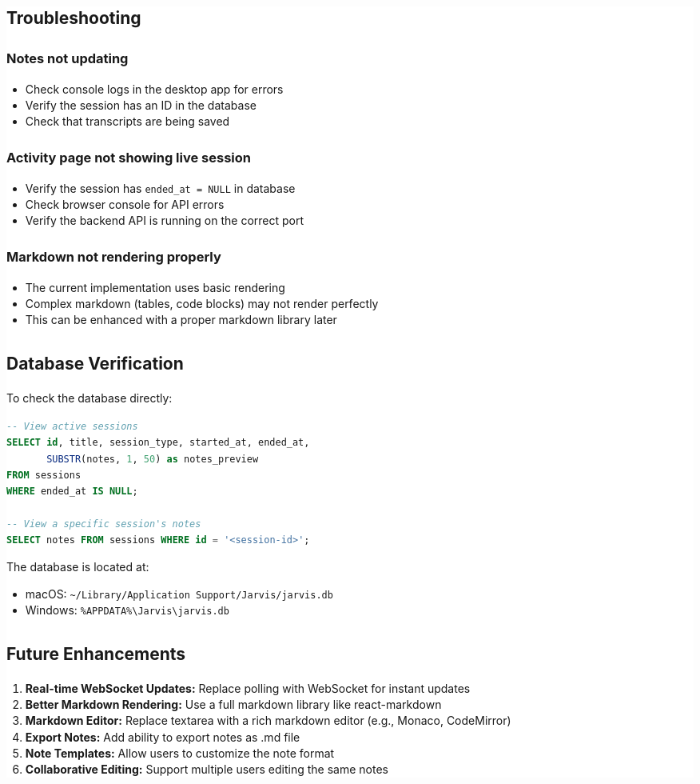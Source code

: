 ## Troubleshooting

### Notes not updating
- Check console logs in the desktop app for errors
- Verify the session has an ID in the database
- Check that transcripts are being saved

### Activity page not showing live session
- Verify the session has `ended_at = NULL` in database
- Check browser console for API errors
- Verify the backend API is running on the correct port

### Markdown not rendering properly
- The current implementation uses basic rendering
- Complex markdown (tables, code blocks) may not render perfectly
- This can be enhanced with a proper markdown library later

## Database Verification

To check the database directly:

```sql
-- View active sessions
SELECT id, title, session_type, started_at, ended_at, 
       SUBSTR(notes, 1, 50) as notes_preview 
FROM sessions 
WHERE ended_at IS NULL;

-- View a specific session's notes
SELECT notes FROM sessions WHERE id = '<session-id>';
```

The database is located at:
- macOS: `~/Library/Application Support/Jarvis/jarvis.db`
- Windows: `%APPDATA%\Jarvis\jarvis.db`

## Future Enhancements

1. **Real-time WebSocket Updates:** Replace polling with WebSocket for instant updates
2. **Better Markdown Rendering:** Use a full markdown library like react-markdown
3. **Markdown Editor:** Replace textarea with a rich markdown editor (e.g., Monaco, CodeMirror)
4. **Export Notes:** Add ability to export notes as .md file
5. **Note Templates:** Allow users to customize the note format
6. **Collaborative Editing:** Support multiple users editing the same notes

